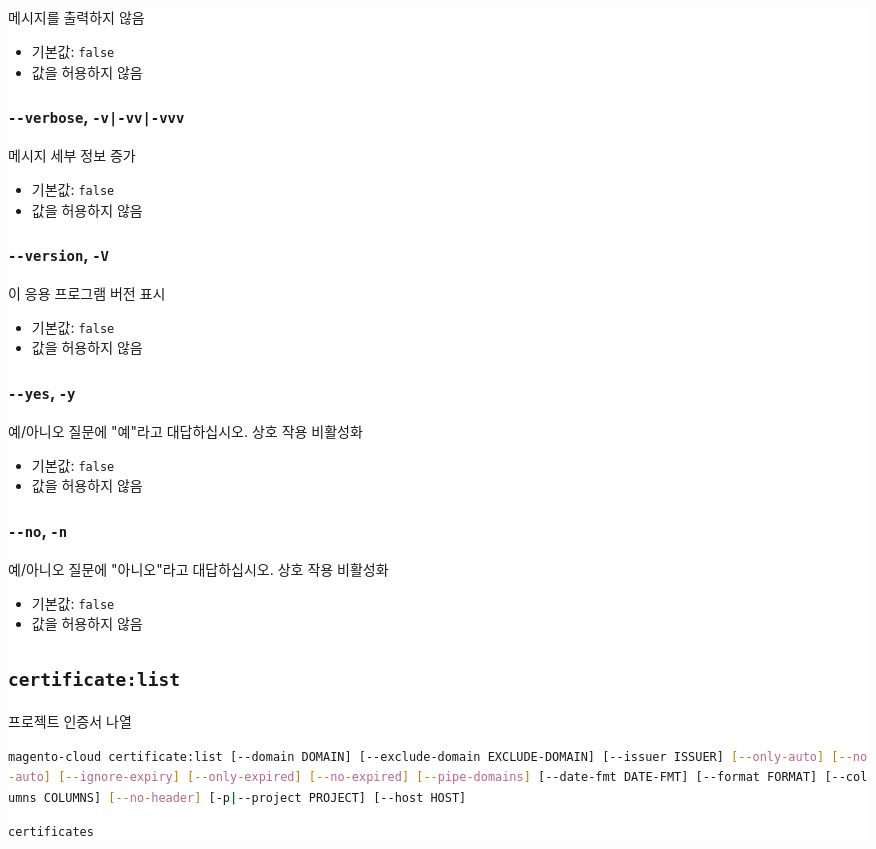 

메시지를 출력하지 않음
- 기본값: `false`
- 값을 허용하지 않음



### `--verbose`, `-v|-vv|-vvv`



메시지 세부 정보 증가
- 기본값: `false`
- 값을 허용하지 않음



### `--version`, `-V`



이 응용 프로그램 버전 표시
- 기본값: `false`
- 값을 허용하지 않음



### `--yes`, `-y`



예/아니오 질문에 &quot;예&quot;라고 대답하십시오. 상호 작용 비활성화
- 기본값: `false`
- 값을 허용하지 않음



### `--no`, `-n`



예/아니오 질문에 &quot;아니오&quot;라고 대답하십시오. 상호 작용 비활성화
- 기본값: `false`
- 값을 허용하지 않음  

## `certificate:list`

프로젝트 인증서 나열

```bash
magento-cloud certificate:list [--domain DOMAIN] [--exclude-domain EXCLUDE-DOMAIN] [--issuer ISSUER] [--only-auto] [--no-auto] [--ignore-expiry] [--only-expired] [--no-expired] [--pipe-domains] [--date-fmt DATE-FMT] [--format FORMAT] [--columns COLUMNS] [--no-header] [-p|--project PROJECT] [--host HOST]
```



```bash
certificates
```
